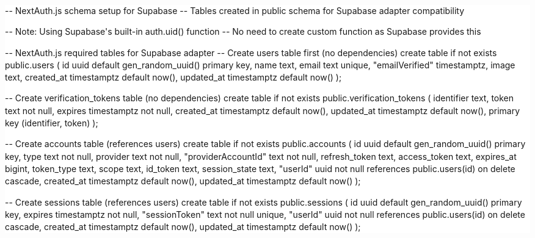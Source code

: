 -- NextAuth.js schema setup for Supabase
-- Tables created in public schema for Supabase adapter compatibility

-- Note: Using Supabase's built-in auth.uid() function
-- No need to create custom function as Supabase provides this

-- NextAuth.js required tables for Supabase adapter
-- Create users table first (no dependencies)
create table if not exists public.users (
  id uuid default gen_random_uuid() primary key,
  name text,
  email text unique,
  "emailVerified" timestamptz,
  image text,
  created_at timestamptz default now(),
  updated_at timestamptz default now()
);

-- Create verification_tokens table (no dependencies)
create table if not exists public.verification_tokens (
  identifier text,
  token text not null,
  expires timestamptz not null,
  created_at timestamptz default now(),
  updated_at timestamptz default now(),
  primary key (identifier, token)
);

-- Create accounts table (references users)
create table if not exists public.accounts (
  id uuid default gen_random_uuid() primary key,
  type text not null,
  provider text not null,
  "providerAccountId" text not null,
  refresh_token text,
  access_token text,
  expires_at bigint,
  token_type text,
  scope text,
  id_token text,
  session_state text,
  "userId" uuid not null references public.users(id) on delete cascade,
  created_at timestamptz default now(),
  updated_at timestamptz default now()
);

-- Create sessions table (references users)
create table if not exists public.sessions (
  id uuid default gen_random_uuid() primary key,
  expires timestamptz not null,
  "sessionToken" text not null unique,
  "userId" uuid not null references public.users(id) on delete cascade,
  created_at timestamptz default now(),
  updated_at timestamptz default now()
);
